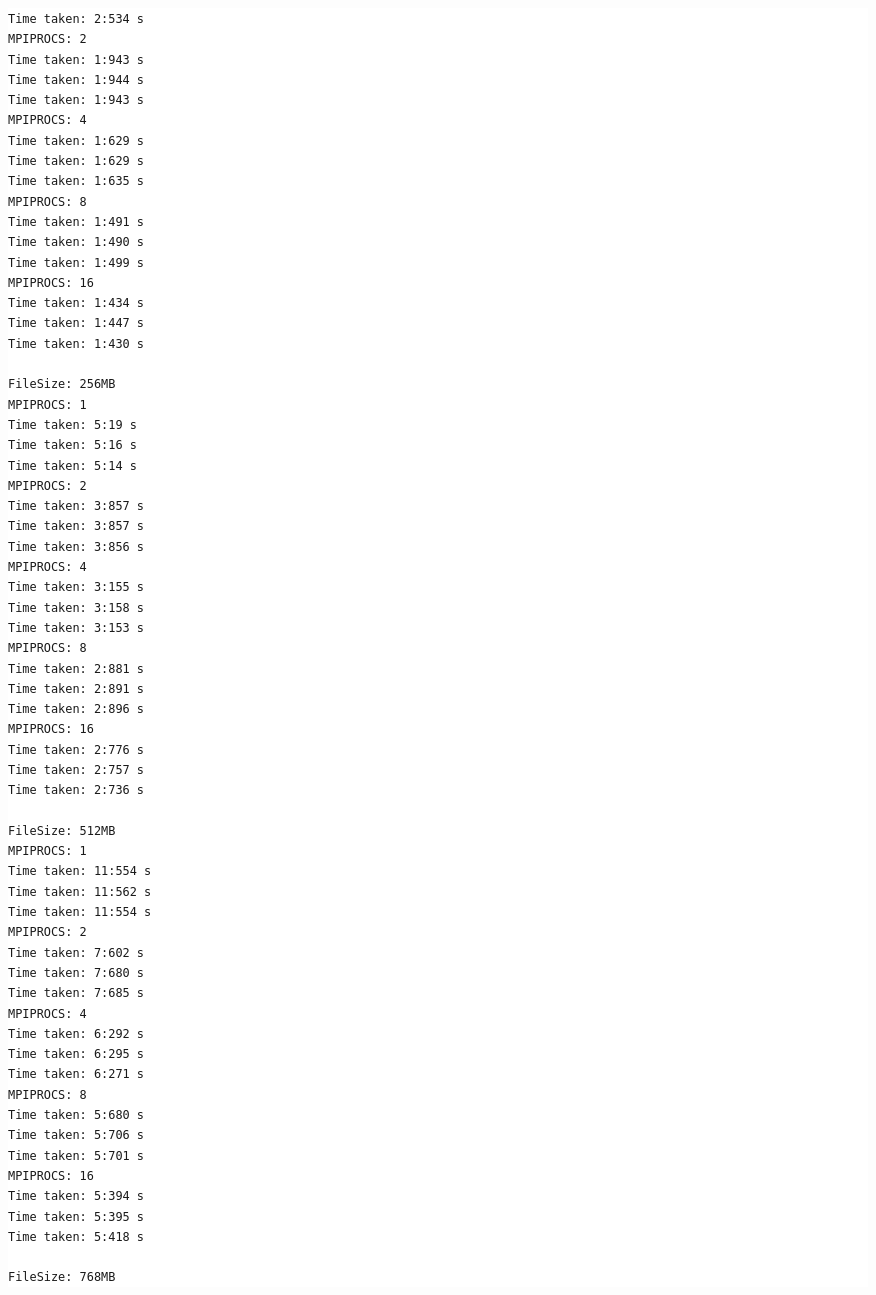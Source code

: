 ```shell
Time taken: 2:534 s
MPIPROCS: 2
Time taken: 1:943 s
Time taken: 1:944 s
Time taken: 1:943 s
MPIPROCS: 4
Time taken: 1:629 s
Time taken: 1:629 s
Time taken: 1:635 s
MPIPROCS: 8
Time taken: 1:491 s
Time taken: 1:490 s
Time taken: 1:499 s
MPIPROCS: 16
Time taken: 1:434 s
Time taken: 1:447 s
Time taken: 1:430 s
 
FileSize: 256MB
MPIPROCS: 1
Time taken: 5:19 s
Time taken: 5:16 s
Time taken: 5:14 s
MPIPROCS: 2
Time taken: 3:857 s
Time taken: 3:857 s
Time taken: 3:856 s
MPIPROCS: 4
Time taken: 3:155 s
Time taken: 3:158 s
Time taken: 3:153 s
MPIPROCS: 8
Time taken: 2:881 s
Time taken: 2:891 s
Time taken: 2:896 s
MPIPROCS: 16
Time taken: 2:776 s
Time taken: 2:757 s
Time taken: 2:736 s
 
FileSize: 512MB
MPIPROCS: 1
Time taken: 11:554 s
Time taken: 11:562 s
Time taken: 11:554 s
MPIPROCS: 2
Time taken: 7:602 s
Time taken: 7:680 s
Time taken: 7:685 s
MPIPROCS: 4
Time taken: 6:292 s
Time taken: 6:295 s
Time taken: 6:271 s
MPIPROCS: 8
Time taken: 5:680 s
Time taken: 5:706 s
Time taken: 5:701 s
MPIPROCS: 16
Time taken: 5:394 s
Time taken: 5:395 s
Time taken: 5:418 s
 
FileSize: 768MB
```